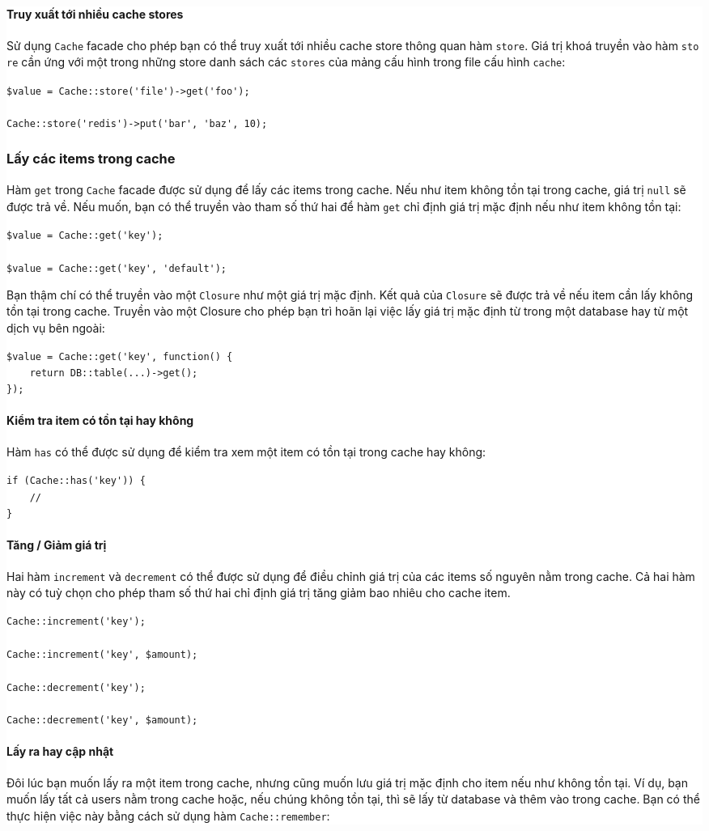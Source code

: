 #### Truy xuất tới nhiều cache stores

Sử dụng `Cache` facade cho phép bạn có thể truy xuất tới nhiều cache store thông quan hàm `store`. Giá trị khoá truyền vào hàm `store` cần ứng với một trong những store danh sách các `stores` của mảng cấu hình trong file cấu hình `cache`:

    $value = Cache::store('file')->get('foo');

    Cache::store('redis')->put('bar', 'baz', 10);

<a name="retrieving-items-from-the-cache"></a>
### Lấy các items trong cache

Hàm `get` trong `Cache` facade được sử dụng để lấy các items trong cache. Nếu như item không tồn tại trong cache, giá trị `null` sẽ được trả về. Nếu muốn, bạn có thể truyền vào tham số thứ hai để hàm `get` chỉ định giá trị mặc định nếu như item không tồn tại:

    $value = Cache::get('key');

    $value = Cache::get('key', 'default');


Bạn thậm chí có thể truyền vào một `Closure` như một giá trị mặc định. Kết quả của `Closure` sẽ được trả về nếu item cần lấy không tồn tại trong cache. Truyền vào một Closure cho phép bạn trì hoãn lại việc lấy giá trị mặc định từ trong một database hay từ một dịch vụ bên ngoài:

    $value = Cache::get('key', function() {
        return DB::table(...)->get();
    });

#### Kiểm tra item có tồn tại hay không

Hàm `has` có thể được sử dụng để kiểm tra xem một item có tồn tại trong cache hay không:

    if (Cache::has('key')) {
        //
    }

#### Tăng / Giảm giá trị

Hai hàm `increment` và `decrement` có thể được sử dụng để điều chỉnh giá trị của các items số nguyên nằm trong cache. Cả hai hàm này có tuỳ chọn cho phép tham số thứ hai chỉ định giá trị tăng giảm bao nhiêu cho cache item.

    Cache::increment('key');

    Cache::increment('key', $amount);

    Cache::decrement('key');

    Cache::decrement('key', $amount);

#### Lấy ra hay cập nhật

Đôi lúc bạn muốn lấy ra một item trong cache, nhưng cũng muốn lưu giá trị mặc định cho item nếu như không tồn tại. Ví dụ, bạn muốn lấy tất cả users nằm trong cache hoặc, nếu chúng không tồn tại, thì sẽ lấy từ database và thêm vào trong cache. Bạn có thể thực hiện việc này bằng cách sử dụng hàm `Cache::remember`:
